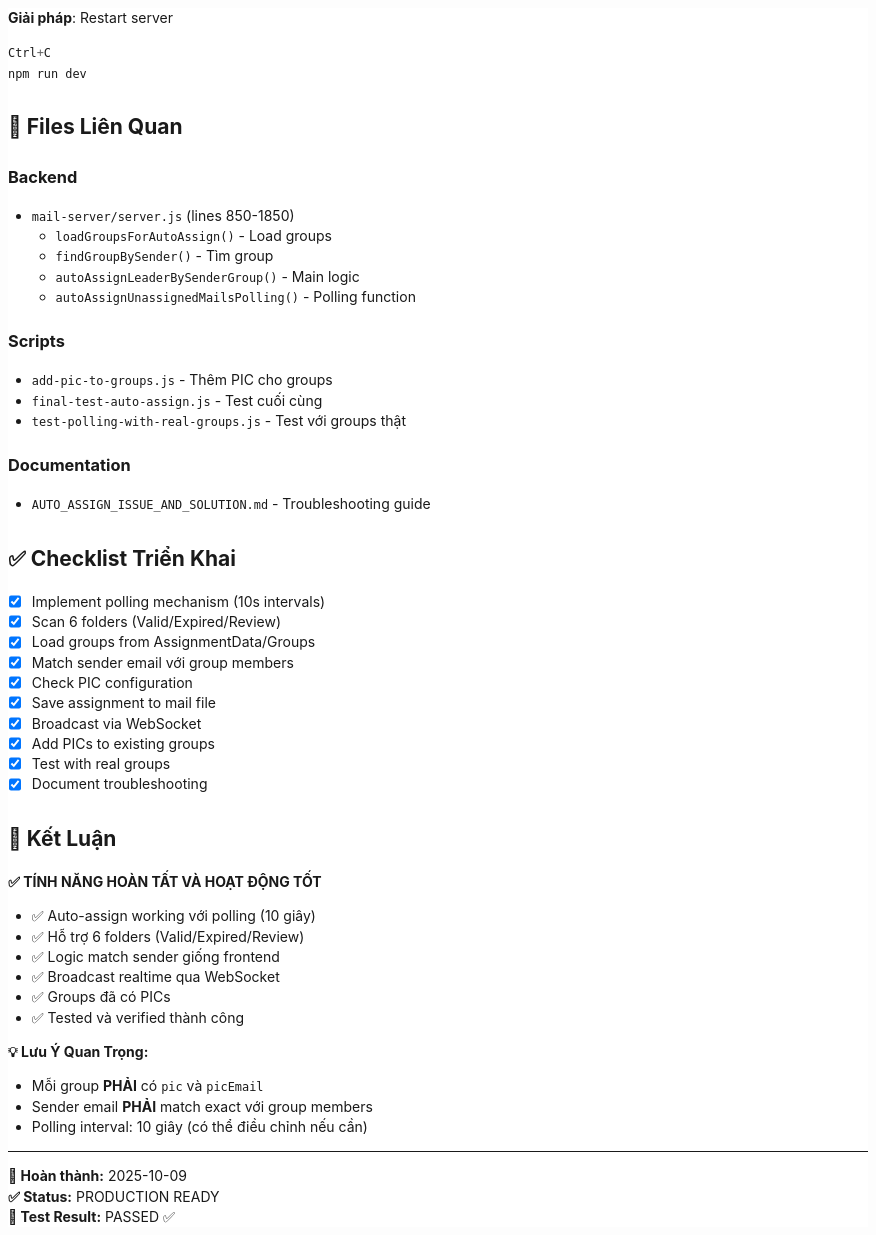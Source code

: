 **Giải pháp**: Restart server
```powershell
Ctrl+C
npm run dev
```

## 📝 Files Liên Quan

### Backend
- `mail-server/server.js` (lines 850-1850)
  - `loadGroupsForAutoAssign()` - Load groups
  - `findGroupBySender()` - Tìm group
  - `autoAssignLeaderBySenderGroup()` - Main logic
  - `autoAssignUnassignedMailsPolling()` - Polling function

### Scripts
- `add-pic-to-groups.js` - Thêm PIC cho groups
- `final-test-auto-assign.js` - Test cuối cùng
- `test-polling-with-real-groups.js` - Test với groups thật

### Documentation
- `AUTO_ASSIGN_ISSUE_AND_SOLUTION.md` - Troubleshooting guide

## ✅ Checklist Triển Khai

- [x] Implement polling mechanism (10s intervals)
- [x] Scan 6 folders (Valid/Expired/Review)
- [x] Load groups from AssignmentData/Groups
- [x] Match sender email với group members
- [x] Check PIC configuration
- [x] Save assignment to mail file
- [x] Broadcast via WebSocket
- [x] Add PICs to existing groups
- [x] Test with real groups
- [x] Document troubleshooting

## 🎯 Kết Luận

**✅ TÍNH NĂNG HOÀN TẤT VÀ HOẠT ĐỘNG TỐT**

- ✅ Auto-assign working với polling (10 giây)
- ✅ Hỗ trợ 6 folders (Valid/Expired/Review)
- ✅ Logic match sender giống frontend
- ✅ Broadcast realtime qua WebSocket
- ✅ Groups đã có PICs
- ✅ Tested và verified thành công

**💡 Lưu Ý Quan Trọng:**
- Mỗi group **PHẢI** có `pic` và `picEmail`
- Sender email **PHẢI** match exact với group members
- Polling interval: 10 giây (có thể điều chỉnh nếu cần)

---

**📅 Hoàn thành:** 2025-10-09  
**✅ Status:** PRODUCTION READY  
**🧪 Test Result:** PASSED ✅
